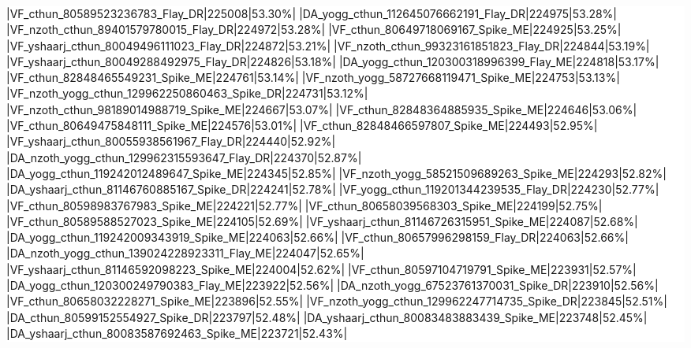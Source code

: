|VF_cthun_80589523236783_Flay_DR|225008|53.30%|
|DA_yogg_cthun_112645076662191_Flay_DR|224975|53.28%|
|VF_nzoth_cthun_89401579780015_Flay_DR|224972|53.28%|
|VF_cthun_80649718069167_Spike_ME|224925|53.25%|
|VF_yshaarj_cthun_80049496111023_Flay_DR|224872|53.21%|
|VF_nzoth_cthun_99323161851823_Flay_DR|224844|53.19%|
|VF_yshaarj_cthun_80049288492975_Flay_DR|224826|53.18%|
|DA_yogg_cthun_120300318996399_Flay_ME|224818|53.17%|
|VF_cthun_82848465549231_Spike_ME|224761|53.14%|
|VF_nzoth_yogg_58727668119471_Spike_ME|224753|53.13%|
|VF_nzoth_yogg_cthun_129962250860463_Spike_DR|224731|53.12%|
|VF_nzoth_cthun_98189014988719_Spike_ME|224667|53.07%|
|VF_cthun_82848364885935_Spike_ME|224646|53.06%|
|VF_cthun_80649475848111_Spike_ME|224576|53.01%|
|VF_cthun_82848466597807_Spike_ME|224493|52.95%|
|VF_yshaarj_cthun_80055938561967_Flay_DR|224440|52.92%|
|DA_nzoth_yogg_cthun_129962315593647_Flay_DR|224370|52.87%|
|DA_yogg_cthun_119242012489647_Spike_ME|224345|52.85%|
|VF_nzoth_yogg_58521509689263_Spike_ME|224293|52.82%|
|DA_yshaarj_cthun_81146760885167_Spike_DR|224241|52.78%|
|VF_yogg_cthun_119201344239535_Flay_DR|224230|52.77%|
|VF_cthun_80598983767983_Spike_ME|224221|52.77%|
|VF_cthun_80658039568303_Spike_ME|224199|52.75%|
|VF_cthun_80589588527023_Spike_ME|224105|52.69%|
|VF_yshaarj_cthun_81146726315951_Spike_ME|224087|52.68%|
|DA_yogg_cthun_119242009343919_Spike_ME|224063|52.66%|
|VF_cthun_80657996298159_Flay_DR|224063|52.66%|
|DA_nzoth_yogg_cthun_139024228923311_Flay_ME|224047|52.65%|
|VF_yshaarj_cthun_81146592098223_Spike_ME|224004|52.62%|
|VF_cthun_80597104719791_Spike_ME|223931|52.57%|
|DA_yogg_cthun_120300249790383_Flay_ME|223922|52.56%|
|DA_nzoth_yogg_67523761370031_Spike_DR|223910|52.56%|
|VF_cthun_80658032228271_Spike_ME|223896|52.55%|
|VF_nzoth_yogg_cthun_129962247714735_Spike_DR|223845|52.51%|
|DA_cthun_80599152554927_Spike_DR|223797|52.48%|
|DA_yshaarj_cthun_80083483883439_Spike_ME|223748|52.45%|
|DA_yshaarj_cthun_80083587692463_Spike_ME|223721|52.43%|